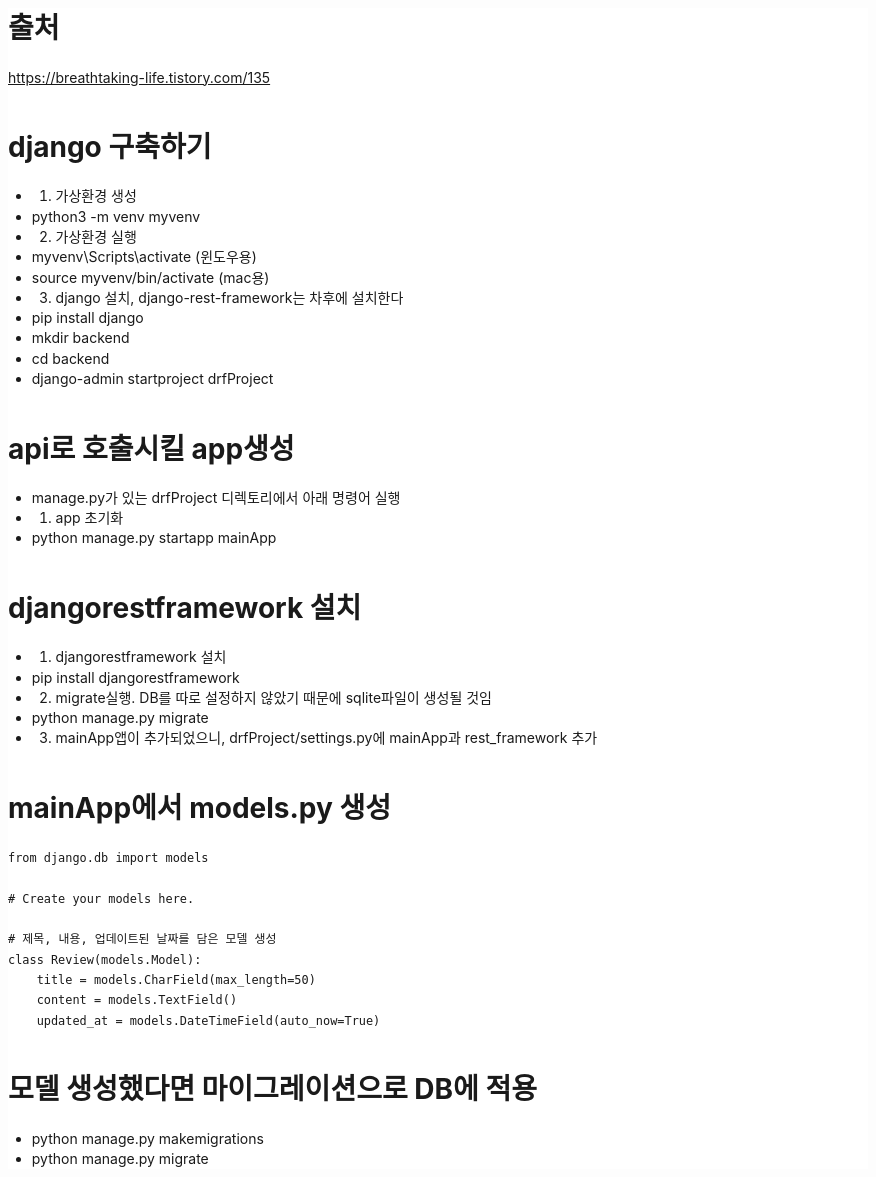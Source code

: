 # 출처 
https://breathtaking-life.tistory.com/135

# django 구축하기
- 1. 가상환경 생성
- python3 -m venv myvenv
- 2. 가상환경 실행
- myvenv\Scripts\activate (윈도우용)
- source myvenv/bin/activate (mac용)
- 3. django 설치, django-rest-framework는 차후에 설치한다
- pip install django
- mkdir backend
- cd backend
- django-admin startproject drfProject

# api로 호출시킬 app생성
- manage.py가 있는 drfProject 디렉토리에서 아래 명령어 실행
- 1. app 초기화
- python manage.py startapp mainApp


# djangorestframework 설치
- 1. djangorestframework 설치
- pip install djangorestframework
- 2. migrate실행. DB를 따로 설정하지 않았기 때문에 sqlite파일이 생성될 것임
- python manage.py migrate
- 3. mainApp앱이 추가되었으니, drfProject/settings.py에 mainApp과 rest_framework 추가

# mainApp에서 models.py 생성
```
from django.db import models

# Create your models here.

# 제목, 내용, 업데이트된 날짜를 담은 모델 생성
class Review(models.Model):
    title = models.CharField(max_length=50)
    content = models.TextField()
    updated_at = models.DateTimeField(auto_now=True)
```

# 모델 생성했다면 마이그레이션으로 DB에 적용
- python manage.py makemigrations
- python manage.py migrate
